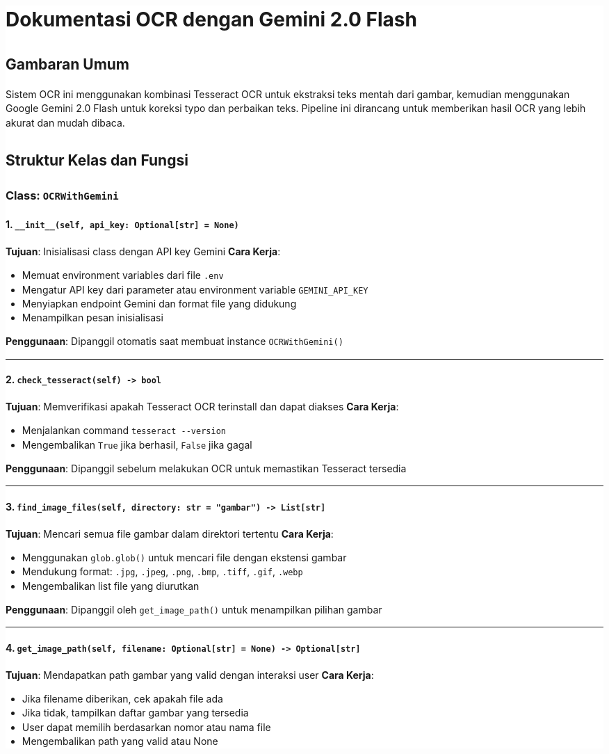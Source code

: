 # Dokumentasi OCR dengan Gemini 2.0 Flash

## Gambaran Umum
Sistem OCR ini menggunakan kombinasi Tesseract OCR untuk ekstraksi teks mentah dari gambar, kemudian menggunakan Google Gemini 2.0 Flash untuk koreksi typo dan perbaikan teks. Pipeline ini dirancang untuk memberikan hasil OCR yang lebih akurat dan mudah dibaca.

## Struktur Kelas dan Fungsi

### Class: `OCRWithGemini`

#### 1. `__init__(self, api_key: Optional[str] = None)`
**Tujuan**: Inisialisasi class dengan API key Gemini
**Cara Kerja**:
- Memuat environment variables dari file `.env`
- Mengatur API key dari parameter atau environment variable `GEMINI_API_KEY`
- Menyiapkan endpoint Gemini dan format file yang didukung
- Menampilkan pesan inisialisasi

**Penggunaan**: Dipanggil otomatis saat membuat instance `OCRWithGemini()`

---

#### 2. `check_tesseract(self) -> bool`
**Tujuan**: Memverifikasi apakah Tesseract OCR terinstall dan dapat diakses
**Cara Kerja**:
- Menjalankan command `tesseract --version`
- Mengembalikan `True` jika berhasil, `False` jika gagal

**Penggunaan**: Dipanggil sebelum melakukan OCR untuk memastikan Tesseract tersedia

---

#### 3. `find_image_files(self, directory: str = "gambar") -> List[str]`
**Tujuan**: Mencari semua file gambar dalam direktori tertentu
**Cara Kerja**:
- Menggunakan `glob.glob()` untuk mencari file dengan ekstensi gambar
- Mendukung format: `.jpg`, `.jpeg`, `.png`, `.bmp`, `.tiff`, `.gif`, `.webp`
- Mengembalikan list file yang diurutkan

**Penggunaan**: Dipanggil oleh `get_image_path()` untuk menampilkan pilihan gambar

---

#### 4. `get_image_path(self, filename: Optional[str] = None) -> Optional[str]`
**Tujuan**: Mendapatkan path gambar yang valid dengan interaksi user
**Cara Kerja**:
- Jika filename diberikan, cek apakah file ada
- Jika tidak, tampilkan daftar gambar yang tersedia
- User dapat memilih berdasarkan nomor atau nama file
- Mengembalikan path yang valid atau None
